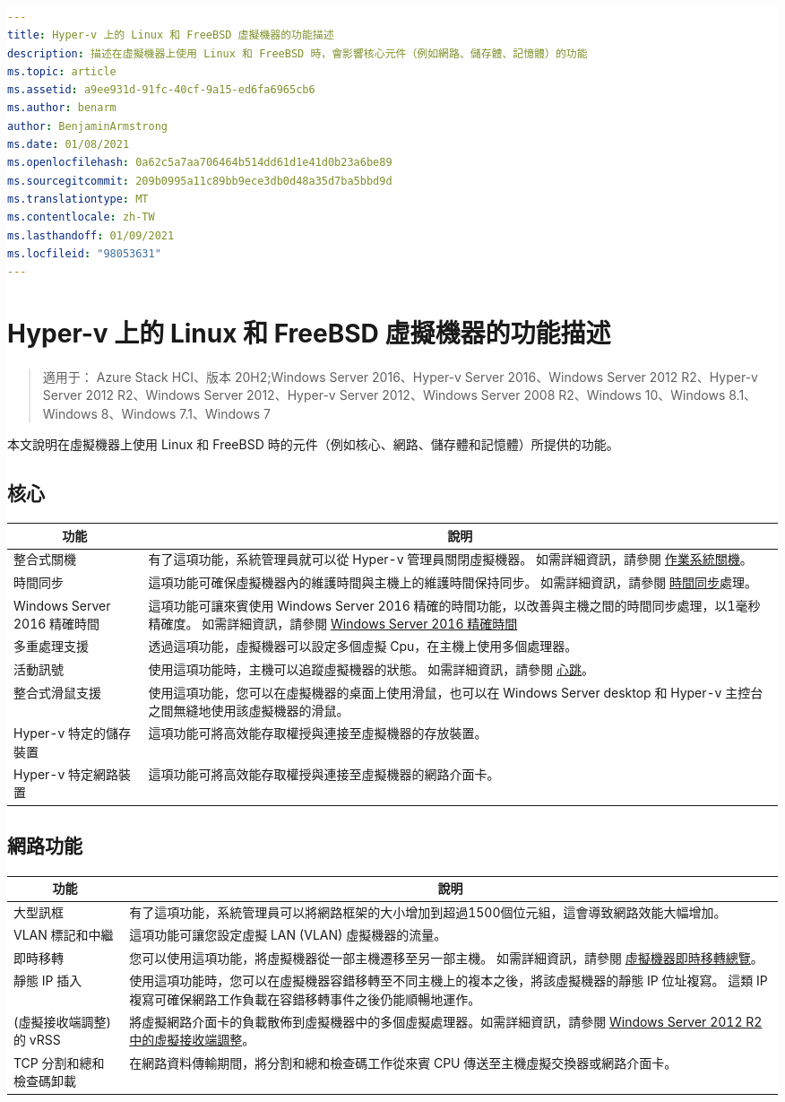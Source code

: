 ```yaml
---
title: Hyper-v 上的 Linux 和 FreeBSD 虛擬機器的功能描述
description: 描述在虛擬機器上使用 Linux 和 FreeBSD 時，會影響核心元件（例如網路、儲存體、記憶體）的功能
ms.topic: article
ms.assetid: a9ee931d-91fc-40cf-9a15-ed6fa6965cb6
ms.author: benarm
author: BenjaminArmstrong
ms.date: 01/08/2021
ms.openlocfilehash: 0a62c5a7aa706464b514dd61d1e41d0b23a6be89
ms.sourcegitcommit: 209b0995a11c89bb9ece3db0d48a35d7ba5bbd9d
ms.translationtype: MT
ms.contentlocale: zh-TW
ms.lasthandoff: 01/09/2021
ms.locfileid: "98053631"
---
```

# <a name="feature-descriptions-for-linux-and-freebsd-virtual-machines-on-hyper-v"></a>Hyper-v 上的 Linux 和 FreeBSD 虛擬機器的功能描述

>適用于： Azure Stack HCI、版本 20H2;Windows Server 2016、Hyper-v Server 2016、Windows Server 2012 R2、Hyper-v Server 2012 R2、Windows Server 2012、Hyper-v Server 2012、Windows Server 2008 R2、Windows 10、Windows 8.1、Windows 8、Windows 7.1、Windows 7

本文說明在虛擬機器上使用 Linux 和 FreeBSD 時的元件（例如核心、網路、儲存體和記憶體）所提供的功能。

## <a name="core"></a>核心

|**功能**|**說明**|
|-|-|
|整合式關機|有了這項功能，系統管理員就可以從 Hyper-v 管理員關閉虛擬機器。 如需詳細資訊，請參閱 [作業系統關機](/previous-versions/windows/it-pro/windows-server-2012-R2-and-2012/dn798297(v=ws.11)#BKMK_Shutdown)。|
|時間同步|這項功能可確保虛擬機器內的維護時間與主機上的維護時間保持同步。 如需詳細資訊，請參閱 [時間同步](/previous-versions/windows/it-pro/windows-server-2012-R2-and-2012/dn798297(v=ws.11)#BKMK_time)處理。|
|Windows Server 2016 精確時間|這項功能可讓來賓使用 Windows Server 2016 精確的時間功能，以改善與主機之間的時間同步處理，以1毫秒精確度。 如需詳細資訊，請參閱 [Windows Server 2016 精確時間](../../networking/windows-time-service/accurate-time.md)|
|多重處理支援|透過這項功能，虛擬機器可以設定多個虛擬 Cpu，在主機上使用多個處理器。|
|活動訊號|使用這項功能時，主機可以追蹤虛擬機器的狀態。 如需詳細資訊，請參閱 [心跳](/previous-versions/windows/it-pro/windows-server-2012-R2-and-2012/dn798297(v=ws.11)#BKMK_heartbeat)。|
|整合式滑鼠支援|使用這項功能，您可以在虛擬機器的桌面上使用滑鼠，也可以在 Windows Server desktop 和 Hyper-v 主控台之間無縫地使用該虛擬機器的滑鼠。|
|Hyper-v 特定的儲存裝置|這項功能可將高效能存取權授與連接至虛擬機器的存放裝置。|
|Hyper-v 特定網路裝置|這項功能可將高效能存取權授與連接至虛擬機器的網路介面卡。|

## <a name="networking"></a>網路功能

|**功能**|**說明**|
|-|-|
|大型訊框|有了這項功能，系統管理員可以將網路框架的大小增加到超過1500個位元組，這會導致網路效能大幅增加。|
|VLAN 標記和中繼|這項功能可讓您設定虛擬 LAN (VLAN) 虛擬機器的流量。|
|即時移轉|您可以使用這項功能，將虛擬機器從一部主機遷移至另一部主機。 如需詳細資訊，請參閱 [虛擬機器即時移轉總覽](/previous-versions/windows/it-pro/windows-server-2012-R2-and-2012/hh831435(v=ws.11))。|
|靜態 IP 插入|使用這項功能時，您可以在虛擬機器容錯移轉至不同主機上的複本之後，將該虛擬機器的靜態 IP 位址複寫。 這類 IP 複寫可確保網路工作負載在容錯移轉事件之後仍能順暢地運作。|
| (虛擬接收端調整) 的 vRSS|將虛擬網路介面卡的負載散佈到虛擬機器中的多個虛擬處理器。如需詳細資訊，請參閱 [Windows Server 2012 R2 中的虛擬接收端調整](/previous-versions/windows/it-pro/windows-server-2012-R2-and-2012/dn383582(v=ws.11))。|
|TCP 分割和總和檢查碼卸載|在網路資料傳輸期間，將分割和總和檢查碼工作從來賓 CPU 傳送至主機虛擬交換器或網路介面卡。|